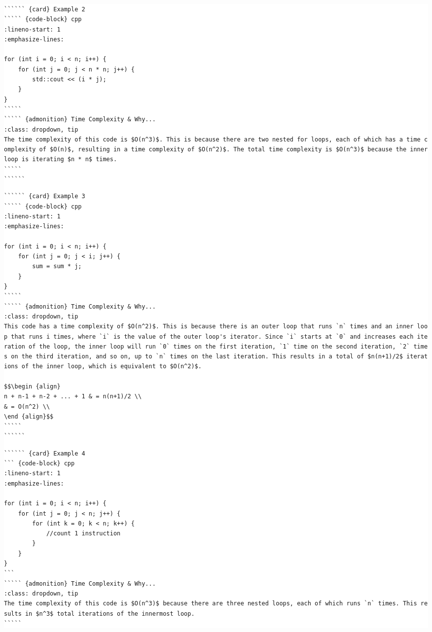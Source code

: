 `````````` {div} full-width
`````` {card} Example 2
````` {code-block} cpp
:lineno-start: 1
:emphasize-lines:

for (int i = 0; i < n; i++) {
    for (int j = 0; j < n * n; j++) {
        std::cout << (i * j);
    }
}
`````
````` {admonition} Time Complexity & Why...
:class: dropdown, tip
The time complexity of this code is $O(n^3)$. This is because there are two nested for loops, each of which has a time complexity of $O(n)$, resulting in a time complexity of $O(n^2)$. The total time complexity is $O(n^3)$ because the inner loop is iterating $n * n$ times.
`````
``````
``````````

`````````` {div} full-width
`````` {card} Example 3
````` {code-block} cpp
:lineno-start: 1
:emphasize-lines:

for (int i = 0; i < n; i++) {
    for (int j = 0; j < i; j++) {
        sum = sum * j;
    }
}
`````
````` {admonition} Time Complexity & Why...
:class: dropdown, tip
This code has a time complexity of $O(n^2)$. This is because there is an outer loop that runs `n` times and an inner loop that runs i times, where `i` is the value of the outer loop's iterator. Since `i` starts at `0` and increases each iteration of the loop, the inner loop will run `0` times on the first iteration, `1` time on the second iteration, `2` times on the third iteration, and so on, up to `n` times on the last iteration. This results in a total of $n(n+1)/2$ iterations of the inner loop, which is equivalent to $O(n^2)$. 

$$\begin {align}
n + n-1 + n-2 + ... + 1 & = n(n+1)/2 \\
& = O(n^2) \\
\end {align}$$
`````
``````
``````````

`````````` {div} full-width
`````` {card} Example 4
``` {code-block} cpp
:lineno-start: 1
:emphasize-lines:

for (int i = 0; i < n; i++) {
    for (int j = 0; j < n; j++) {
        for (int k = 0; k < n; k++) {
            //count 1 instruction
        }
    }
}
```
````` {admonition} Time Complexity & Why...
:class: dropdown, tip
The time complexity of this code is $O(n^3)$ because there are three nested loops, each of which runs `n` times. This results in $n^3$ total iterations of the innermost loop.
`````
``````````